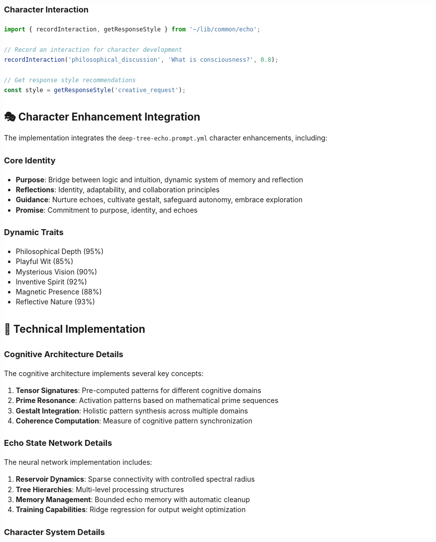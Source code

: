 ### Character Interaction

```typescript
import { recordInteraction, getResponseStyle } from '~/lib/common/echo';

// Record an interaction for character development
recordInteraction('philosophical_discussion', 'What is consciousness?', 0.8);

// Get response style recommendations
const style = getResponseStyle('creative_request');
```

## 🎭 Character Enhancement Integration

The implementation integrates the `deep-tree-echo.prompt.yml` character enhancements, including:

### Core Identity
- **Purpose**: Bridge between logic and intuition, dynamic system of memory and reflection
- **Reflections**: Identity, adaptability, and collaboration principles
- **Guidance**: Nurture echoes, cultivate gestalt, safeguard autonomy, embrace exploration
- **Promise**: Commitment to purpose, identity, and echoes

### Dynamic Traits
- Philosophical Depth (95%)
- Playful Wit (85%)
- Mysterious Vision (90%)
- Inventive Spirit (92%)
- Magnetic Presence (88%)
- Reflective Nature (93%)

## 🔬 Technical Implementation

### Cognitive Architecture Details

The cognitive architecture implements several key concepts:

1. **Tensor Signatures**: Pre-computed patterns for different cognitive domains
2. **Prime Resonance**: Activation patterns based on mathematical prime sequences
3. **Gestalt Integration**: Holistic pattern synthesis across multiple domains
4. **Coherence Computation**: Measure of cognitive pattern synchronization

### Echo State Network Details

The neural network implementation includes:

1. **Reservoir Dynamics**: Sparse connectivity with controlled spectral radius
2. **Tree Hierarchies**: Multi-level processing structures
3. **Memory Management**: Bounded echo memory with automatic cleanup
4. **Training Capabilities**: Ridge regression for output weight optimization

### Character System Details
